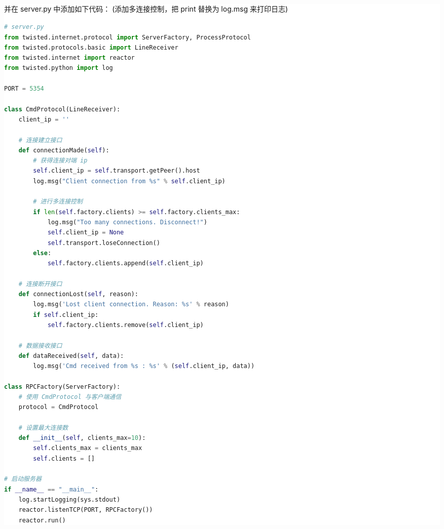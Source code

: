 并在 server.py 中添加如下代码：
(添加多连接控制，把 print 替换为 log.msg 来打印日志)

``` python
# server.py
from twisted.internet.protocol import ServerFactory, ProcessProtocol
from twisted.protocols.basic import LineReceiver
from twisted.internet import reactor
from twisted.python import log

PORT = 5354

class CmdProtocol(LineReceiver):
    client_ip = ''

    # 连接建立接口
    def connectionMade(self):
        # 获得连接对端 ip
        self.client_ip = self.transport.getPeer().host
        log.msg("Client connection from %s" % self.client_ip)

        # 进行多连接控制
        if len(self.factory.clients) >= self.factory.clients_max:
            log.msg("Too many connections. Disconnect!")
            self.client_ip = None
            self.transport.loseConnection()
        else:
            self.factory.clients.append(self.client_ip)

    # 连接断开接口
    def connectionLost(self, reason):
        log.msg('Lost client connection. Reason: %s' % reason)
        if self.client_ip:
            self.factory.clients.remove(self.client_ip)

    # 数据接收接口
    def dataReceived(self, data):
        log.msg('Cmd received from %s : %s' % (self.client_ip, data))

class RPCFactory(ServerFactory):
    # 使用 CmdProtocol 与客户端通信
    protocol = CmdProtocol

    # 设置最大连接数
    def __init__(self, clients_max=10):
        self.clients_max = clients_max
        self.clients = []

# 启动服务器
if __name__ == "__main__":
    log.startLogging(sys.stdout)
    reactor.listenTCP(PORT, RPCFactory())
    reactor.run()
```
